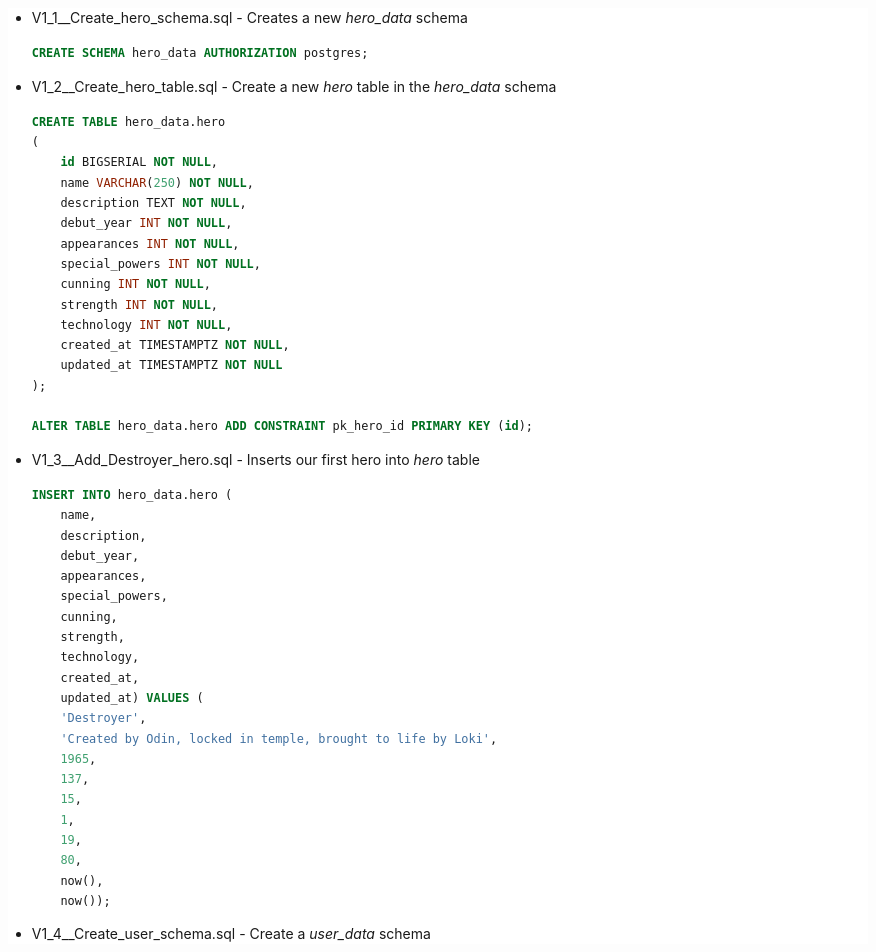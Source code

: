 * V1_1__Create_hero_schema.sql - Creates a new _hero\_data_ schema

  ```sql
  CREATE SCHEMA hero_data AUTHORIZATION postgres;
  ```

* V1_2__Create_hero_table.sql - Create a new _hero_ table in the _hero\_data_ schema

  ```sql
  CREATE TABLE hero_data.hero
  (
      id BIGSERIAL NOT NULL,
      name VARCHAR(250) NOT NULL,
      description TEXT NOT NULL,
      debut_year INT NOT NULL,
      appearances INT NOT NULL,
      special_powers INT NOT NULL,
      cunning INT NOT NULL,
      strength INT NOT NULL,
      technology INT NOT NULL,
      created_at TIMESTAMPTZ NOT NULL,
      updated_at TIMESTAMPTZ NOT NULL
  );

  ALTER TABLE hero_data.hero ADD CONSTRAINT pk_hero_id PRIMARY KEY (id);
  ```

* V1_3__Add_Destroyer_hero.sql - Inserts our first hero into _hero_ table

  ```sql
  INSERT INTO hero_data.hero (
      name,
      description,
      debut_year,
      appearances,
      special_powers,
      cunning,
      strength,
      technology,
      created_at,
      updated_at) VALUES (
      'Destroyer',
      'Created by Odin, locked in temple, brought to life by Loki',
      1965,
      137,
      15,
      1,
      19,
      80,
      now(),
      now());
  ```

* V1_4__Create_user_schema.sql - Create a _user\_data_ schema
